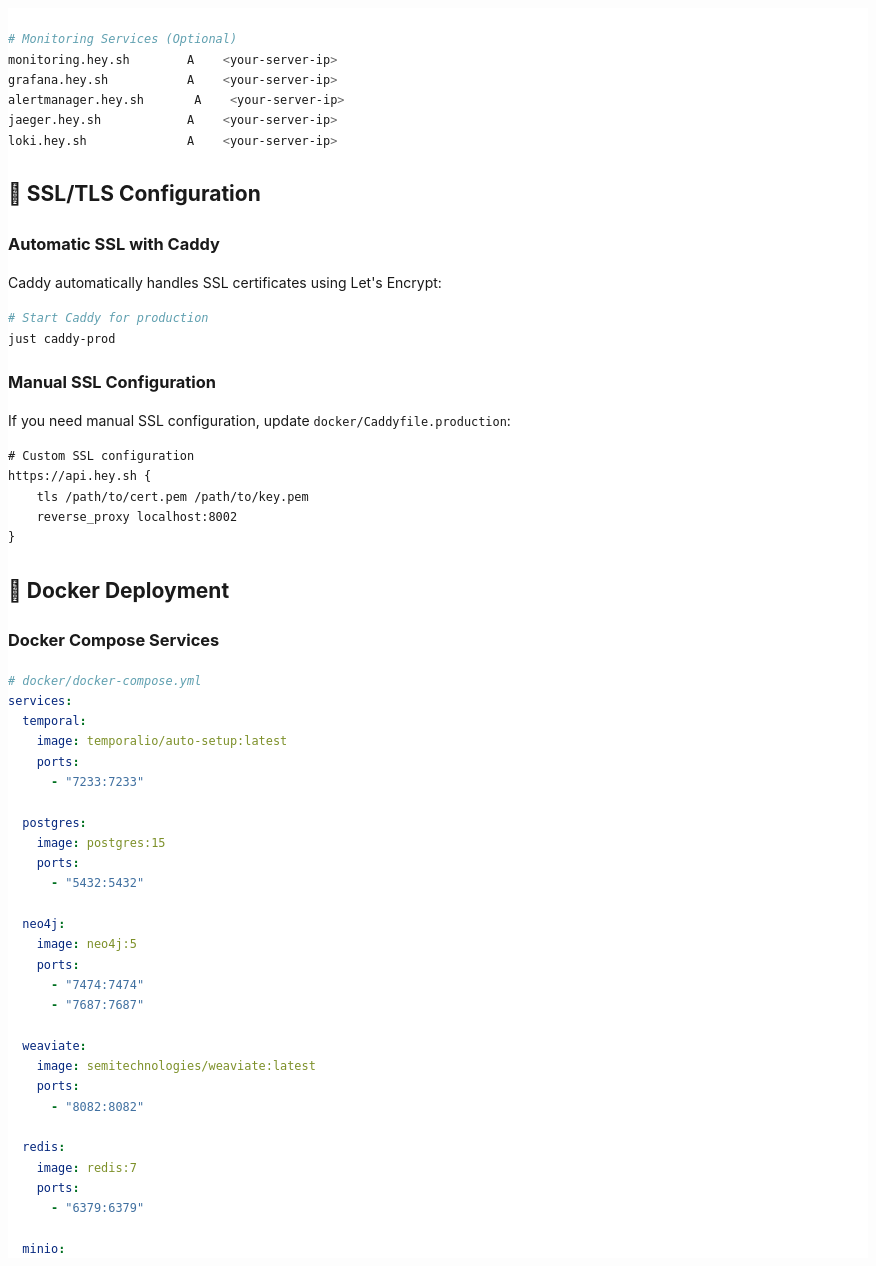 ```bash

# Monitoring Services (Optional)
monitoring.hey.sh        A    <your-server-ip>
grafana.hey.sh           A    <your-server-ip>
alertmanager.hey.sh       A    <your-server-ip>
jaeger.hey.sh            A    <your-server-ip>
loki.hey.sh              A    <your-server-ip>
```

## 🔐 SSL/TLS Configuration

### **Automatic SSL with Caddy**
Caddy automatically handles SSL certificates using Let's Encrypt:

```bash
# Start Caddy for production
just caddy-prod
```

### **Manual SSL Configuration**
If you need manual SSL configuration, update `docker/Caddyfile.production`:

```caddyfile
# Custom SSL configuration
https://api.hey.sh {
    tls /path/to/cert.pem /path/to/key.pem
    reverse_proxy localhost:8002
}
```

## 🐳 Docker Deployment

### **Docker Compose Services**
```yaml
# docker/docker-compose.yml
services:
  temporal:
    image: temporalio/auto-setup:latest
    ports:
      - "7233:7233"
  
  postgres:
    image: postgres:15
    ports:
      - "5432:5432"
  
  neo4j:
    image: neo4j:5
    ports:
      - "7474:7474"
      - "7687:7687"
  
  weaviate:
    image: semitechnologies/weaviate:latest
    ports:
      - "8082:8082"
  
  redis:
    image: redis:7
    ports:
      - "6379:6379"
  
  minio:
```